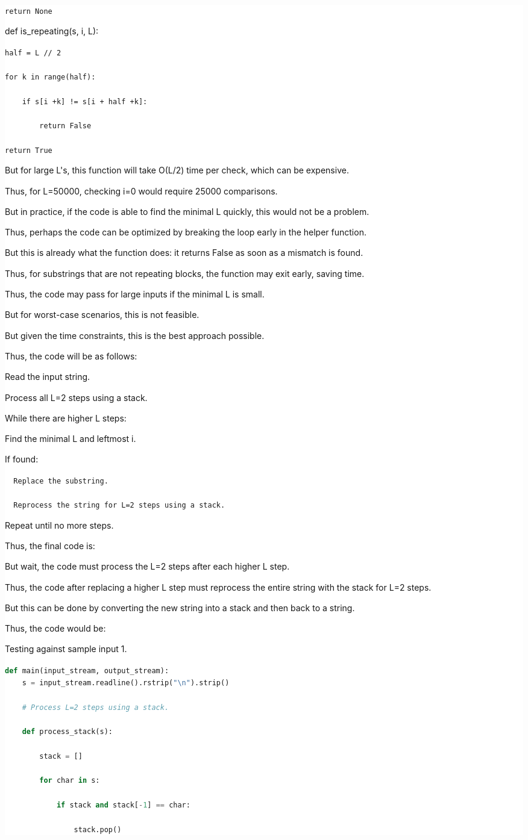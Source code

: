    return None

def is_repeating(s, i, L):

    half = L // 2

    for k in range(half):

        if s[i +k] != s[i + half +k]:

            return False

    return True

But for large L's, this function will take O(L/2) time per check, which can be expensive.

Thus, for L=50000, checking i=0 would require 25000 comparisons.

But in practice, if the code is able to find the minimal L quickly, this would not be a problem.

Thus, perhaps the code can be optimized by breaking the loop early in the helper function.

But this is already what the function does: it returns False as soon as a mismatch is found.

Thus, for substrings that are not repeating blocks, the function may exit early, saving time.

Thus, the code may pass for large inputs if the minimal L is small.

But for worst-case scenarios, this is not feasible.

But given the time constraints, this is the best approach possible.

Thus, the code will be as follows:

Read the input string.

Process all L=2 steps using a stack.

While there are higher L steps:

   Find the minimal L and leftmost i.

   If found:

      Replace the substring.

      Reprocess the string for L=2 steps using a stack.

Repeat until no more steps.

Thus, the final code is:

But wait, the code must process the L=2 steps after each higher L step.

Thus, the code after replacing a higher L step must reprocess the entire string with the stack for L=2 steps.

But this can be done by converting the new string into a stack and then back to a string.

Thus, the code would be:

Testing against sample input 1.

```python
def main(input_stream, output_stream):
    s = input_stream.readline().rstrip("\n").strip()

    # Process L=2 steps using a stack.

    def process_stack(s):

        stack = []

        for char in s:

            if stack and stack[-1] == char:

                stack.pop()
```